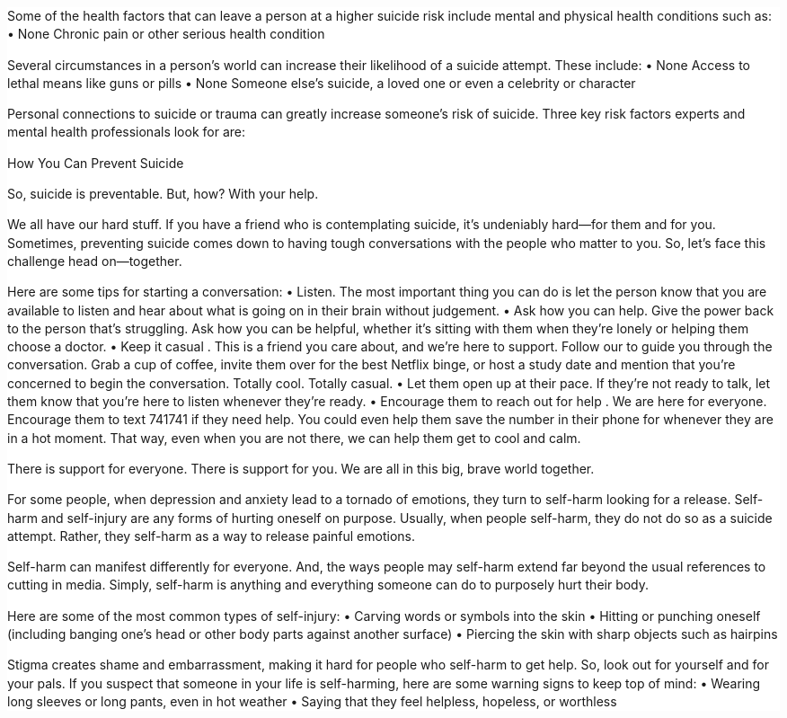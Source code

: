 Some of the health factors that can leave a person at a higher suicide risk include mental and physical health conditions such as:
• None Chronic pain or other serious health condition

Several circumstances in a person’s world can increase their likelihood of a suicide attempt. These include:
• None Access to lethal means like guns or pills
• None Someone else’s suicide, a loved one or even a celebrity or character

Personal connections to suicide or trauma can greatly increase someone’s risk of suicide. Three key risk factors experts and mental health professionals look for are:

How You Can Prevent Suicide

So, suicide is preventable. But, how? With your help.

We all have our hard stuff. If you have a friend who is contemplating suicide, it’s undeniably hard—for them and for you. Sometimes, preventing suicide comes down to having tough conversations with the people who matter to you. So, let’s face this challenge head on—together.

Here are some tips for starting a conversation:
• Listen. The most important thing you can do is let the person know that you are available to listen and hear about what is going on in their brain without judgement.
• Ask how you can help. Give the power back to the person that’s struggling. Ask how you can be helpful, whether it’s sitting with them when they’re lonely or helping them choose a doctor.
• Keep it casual . This is a friend you care about, and we’re here to support. Follow our to guide you through the conversation. Grab a cup of coffee, invite them over for the best Netflix binge, or host a study date and mention that you’re concerned to begin the conversation. Totally cool. Totally casual.
• Let them open up at their pace. If they’re not ready to talk, let them know that you’re here to listen whenever they’re ready.
• Encourage them to reach out for help . We are here for everyone. Encourage them to text 741741 if they need help. You could even help them save the number in their phone for whenever they are in a hot moment. That way, even when you are not there, we can help them get to cool and calm.

There is support for everyone. There is support for you. We are all in this big, brave world together.


For some people, when depression and anxiety lead to a tornado of emotions, they turn to self-harm looking for a release. Self-harm and self-injury are any forms of hurting oneself on purpose. Usually, when people self-harm, they do not do so as a suicide attempt. Rather, they self-harm as a way to release painful emotions.

Self-harm can manifest differently for everyone. And, the ways people may self-harm extend far beyond the usual references to cutting in media. Simply, self-harm is anything and everything someone can do to purposely hurt their body.

Here are some of the most common types of self-injury:
• Carving words or symbols into the skin
• Hitting or punching oneself (including banging one’s head or other body parts against another surface)
• Piercing the skin with sharp objects such as hairpins

Stigma creates shame and embarrassment, making it hard for people who self-harm to get help. So, look out for yourself and for your pals. If you suspect that someone in your life is self-harming, here are some warning signs to keep top of mind:
• Wearing long sleeves or long pants, even in hot weather
• Saying that they feel helpless, hopeless, or worthless
